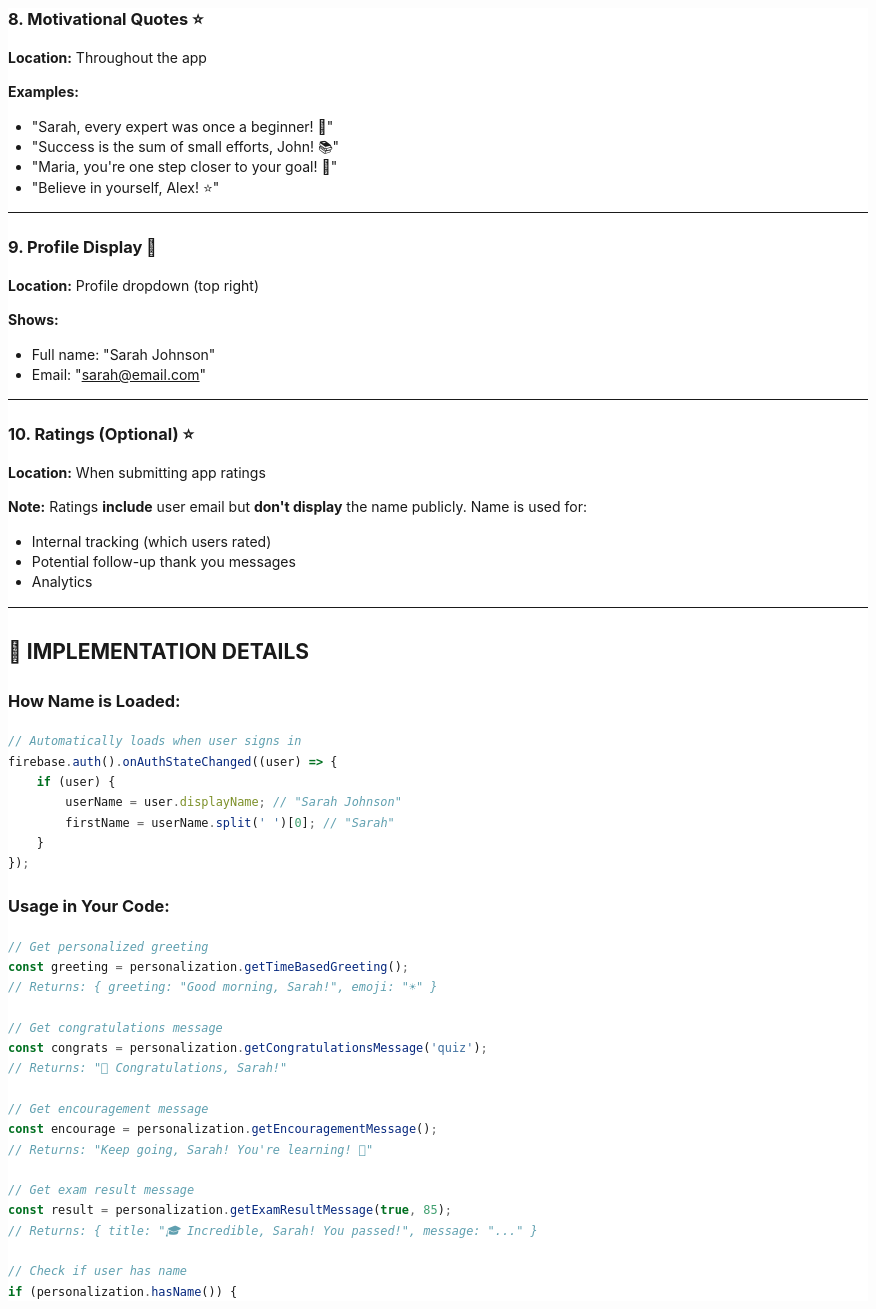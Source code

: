 
### **8. Motivational Quotes** ⭐
**Location:** Throughout the app

**Examples:**
- "Sarah, every expert was once a beginner! 🌱"
- "Success is the sum of small efforts, John! 📚"
- "Maria, you're one step closer to your goal! 🎯"
- "Believe in yourself, Alex! ⭐"

---

### **9. Profile Display** 👤
**Location:** Profile dropdown (top right)

**Shows:**
- Full name: "Sarah Johnson"
- Email: "sarah@email.com"

---

### **10. Ratings (Optional)** ⭐
**Location:** When submitting app ratings

**Note:** Ratings **include** user email but **don't display** the name publicly. Name is used for:
- Internal tracking (which users rated)
- Potential follow-up thank you messages
- Analytics

---

## 🔧 **IMPLEMENTATION DETAILS**

### **How Name is Loaded:**
```javascript
// Automatically loads when user signs in
firebase.auth().onAuthStateChanged((user) => {
    if (user) {
        userName = user.displayName; // "Sarah Johnson"
        firstName = userName.split(' ')[0]; // "Sarah"
    }
});
```

### **Usage in Your Code:**
```javascript
// Get personalized greeting
const greeting = personalization.getTimeBasedGreeting();
// Returns: { greeting: "Good morning, Sarah!", emoji: "☀️" }

// Get congratulations message
const congrats = personalization.getCongratulationsMessage('quiz');
// Returns: "🎉 Congratulations, Sarah!"

// Get encouragement message
const encourage = personalization.getEncouragementMessage();
// Returns: "Keep going, Sarah! You're learning! 💪"

// Get exam result message
const result = personalization.getExamResultMessage(true, 85);
// Returns: { title: "🎓 Incredible, Sarah! You passed!", message: "..." }

// Check if user has name
if (personalization.hasName()) {
```